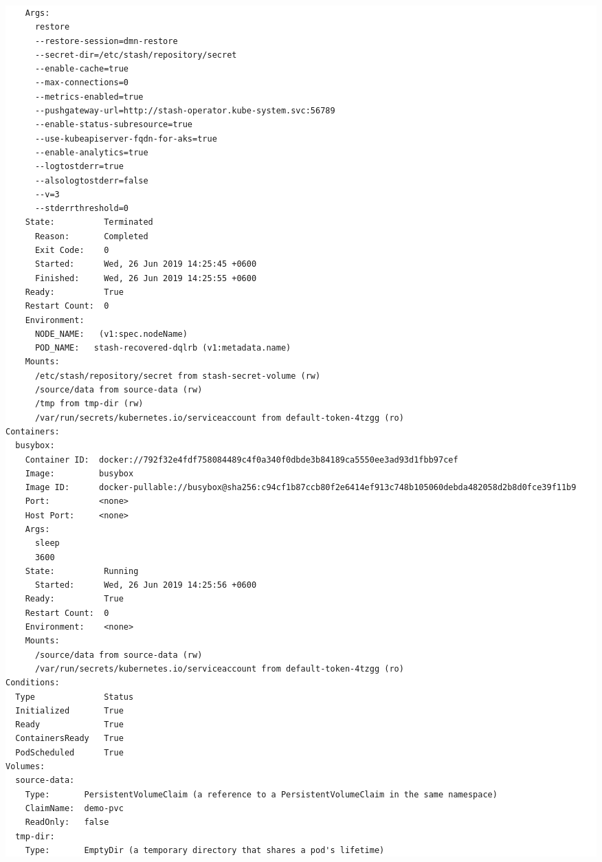 ```console
    Args:
      restore
      --restore-session=dmn-restore
      --secret-dir=/etc/stash/repository/secret
      --enable-cache=true
      --max-connections=0
      --metrics-enabled=true
      --pushgateway-url=http://stash-operator.kube-system.svc:56789
      --enable-status-subresource=true
      --use-kubeapiserver-fqdn-for-aks=true
      --enable-analytics=true
      --logtostderr=true
      --alsologtostderr=false
      --v=3
      --stderrthreshold=0
    State:          Terminated
      Reason:       Completed
      Exit Code:    0
      Started:      Wed, 26 Jun 2019 14:25:45 +0600
      Finished:     Wed, 26 Jun 2019 14:25:55 +0600
    Ready:          True
    Restart Count:  0
    Environment:
      NODE_NAME:   (v1:spec.nodeName)
      POD_NAME:   stash-recovered-dqlrb (v1:metadata.name)
    Mounts:
      /etc/stash/repository/secret from stash-secret-volume (rw)
      /source/data from source-data (rw)
      /tmp from tmp-dir (rw)
      /var/run/secrets/kubernetes.io/serviceaccount from default-token-4tzgg (ro)
Containers:
  busybox:
    Container ID:  docker://792f32e4fdf758084489c4f0a340f0dbde3b84189ca5550ee3ad93d1fbb97cef
    Image:         busybox
    Image ID:      docker-pullable://busybox@sha256:c94cf1b87ccb80f2e6414ef913c748b105060debda482058d2b8d0fce39f11b9
    Port:          <none>
    Host Port:     <none>
    Args:
      sleep
      3600
    State:          Running
      Started:      Wed, 26 Jun 2019 14:25:56 +0600
    Ready:          True
    Restart Count:  0
    Environment:    <none>
    Mounts:
      /source/data from source-data (rw)
      /var/run/secrets/kubernetes.io/serviceaccount from default-token-4tzgg (ro)
Conditions:
  Type              Status
  Initialized       True 
  Ready             True 
  ContainersReady   True 
  PodScheduled      True 
Volumes:
  source-data:
    Type:       PersistentVolumeClaim (a reference to a PersistentVolumeClaim in the same namespace)
    ClaimName:  demo-pvc
    ReadOnly:   false
  tmp-dir:
    Type:       EmptyDir (a temporary directory that shares a pod's lifetime)
```